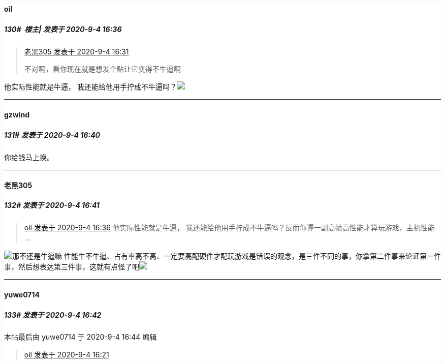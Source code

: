 ####  oil  
##### 130#         楼主| 发表于 2020-9-4 16:36



<blockquote><a href="httphttps://bbs.saraba1st.com/2b/forum.php?mod=redirect&amp;goto=findpost&amp;pid=48640421&amp;ptid=1958015" target="_blank">老黑305 发表于 2020-9-4 16:31</a>

不对啊，看你现在就是想发个贴让它变得不牛逼啊</blockquote>
他实际性能就是牛逼， 我还能给他用手拧成不牛逼吗？<img src="https://static.saraba1st.com/image/smiley/face2017/067.png" referrerpolicy="no-referrer">







*****

####  gzwind  
##### 131#       发表于 2020-9-4 16:40




你给钱马上换。







*****

####  老黑305  
##### 132#       发表于 2020-9-4 16:41



<blockquote><a href="httphttps://bbs.saraba1st.com/2b/forum.php?mod=redirect&amp;goto=findpost&amp;pid=48640472&amp;ptid=1958015" target="_blank">oil 发表于 2020-9-4 16:36</a>
他实际性能就是牛逼， 我还能给他用手拧成不牛逼吗？反而你谭一副高帧高性能才算玩游戏，主机性能 ...</blockquote>
<img src="https://static.saraba1st.com/image/smiley/face2017/037.png" referrerpolicy="no-referrer">那不还是牛逼嘛
性能牛不牛逼、占有率高不高、一定要高配硬件才配玩游戏是错误的观念，是三件不同的事，你拿第二件事来论证第一件事，然后想表达第三件事，这就有点怪了吧<img src="https://static.saraba1st.com/image/smiley/face2017/067.png" referrerpolicy="no-referrer">







*****

####  yuwe0714  
##### 133#       发表于 2020-9-4 16:42



 本帖最后由 yuwe0714 于 2020-9-4 16:44 编辑 
<blockquote><a href="httphttps://bbs.saraba1st.com/2b/forum.php?mod=redirect&amp;goto=findpost&amp;pid=48640302&amp;ptid=1958015" target="_blank">oil 发表于 2020-9-4 16:21</a>
